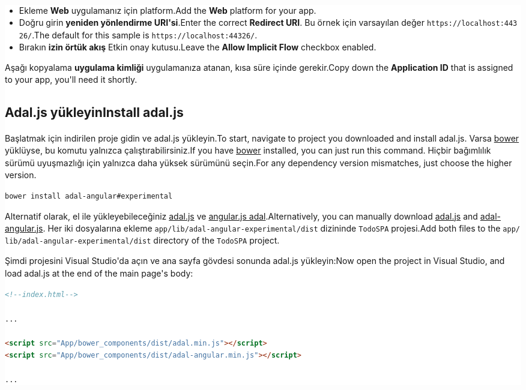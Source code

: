 * <span data-ttu-id="611f0-119">Ekleme **Web** uygulamanız için platform.</span><span class="sxs-lookup"><span data-stu-id="611f0-119">Add the **Web** platform for your app.</span></span>
* <span data-ttu-id="611f0-120">Doğru girin **yeniden yönlendirme URI'si**.</span><span class="sxs-lookup"><span data-stu-id="611f0-120">Enter the correct **Redirect URI**.</span></span> <span data-ttu-id="611f0-121">Bu örnek için varsayılan değer `https://localhost:44326/`.</span><span class="sxs-lookup"><span data-stu-id="611f0-121">The default for this sample is `https://localhost:44326/`.</span></span>
* <span data-ttu-id="611f0-122">Bırakın **izin örtük akış** Etkin onay kutusu.</span><span class="sxs-lookup"><span data-stu-id="611f0-122">Leave the **Allow Implicit Flow** checkbox enabled.</span></span> 

<span data-ttu-id="611f0-123">Aşağı kopyalama **uygulama kimliği** uygulamanıza atanan, kısa süre içinde gerekir.</span><span class="sxs-lookup"><span data-stu-id="611f0-123">Copy down the **Application ID** that is assigned to your app, you'll need it shortly.</span></span> 

## <a name="install-adaljs"></a><span data-ttu-id="611f0-124">Adal.js yükleyin</span><span class="sxs-lookup"><span data-stu-id="611f0-124">Install adal.js</span></span>
<span data-ttu-id="611f0-125">Başlatmak için indirilen proje gidin ve adal.js yükleyin.</span><span class="sxs-lookup"><span data-stu-id="611f0-125">To start, navigate to project you downloaded and install adal.js.</span></span>  <span data-ttu-id="611f0-126">Varsa [bower](http://bower.io/) yüklüyse, bu komutu yalnızca çalıştırabilirsiniz.</span><span class="sxs-lookup"><span data-stu-id="611f0-126">If you have [bower](http://bower.io/) installed, you can just run this command.</span></span>  <span data-ttu-id="611f0-127">Hiçbir bağımlılık sürümü uyuşmazlığı için yalnızca daha yüksek sürümünü seçin.</span><span class="sxs-lookup"><span data-stu-id="611f0-127">For any dependency version mismatches, just choose the higher version.</span></span>

```
bower install adal-angular#experimental
```

<span data-ttu-id="611f0-128">Alternatif olarak, el ile yükleyebileceğiniz [adal.js](https://raw.githubusercontent.com/AzureAD/azure-activedirectory-library-for-js/experimental/dist/adal.min.js) ve [angular.js adal](https://raw.githubusercontent.com/AzureAD/azure-activedirectory-library-for-js/experimental/dist/adal-angular.min.js).</span><span class="sxs-lookup"><span data-stu-id="611f0-128">Alternatively, you can manually download [adal.js](https://raw.githubusercontent.com/AzureAD/azure-activedirectory-library-for-js/experimental/dist/adal.min.js) and [adal-angular.js](https://raw.githubusercontent.com/AzureAD/azure-activedirectory-library-for-js/experimental/dist/adal-angular.min.js).</span></span>  <span data-ttu-id="611f0-129">Her iki dosyalarına ekleme `app/lib/adal-angular-experimental/dist` dizininde `TodoSPA` projesi.</span><span class="sxs-lookup"><span data-stu-id="611f0-129">Add both files to the `app/lib/adal-angular-experimental/dist` directory of the `TodoSPA` project.</span></span>

<span data-ttu-id="611f0-130">Şimdi projesini Visual Studio'da açın ve ana sayfa gövdesi sonunda adal.js yükleyin:</span><span class="sxs-lookup"><span data-stu-id="611f0-130">Now open the project in Visual Studio, and load adal.js at the end of the main page's body:</span></span>

```html
<!--index.html-->

...

<script src="App/bower_components/dist/adal.min.js"></script>
<script src="App/bower_components/dist/adal-angular.min.js"></script>

...
```
